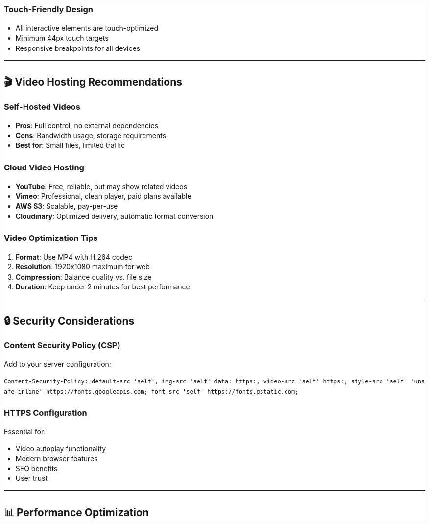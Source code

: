 ### Touch-Friendly Design
- All interactive elements are touch-optimized
- Minimum 44px touch targets
- Responsive breakpoints for all devices

---

## 🎬 Video Hosting Recommendations

### Self-Hosted Videos
- **Pros**: Full control, no external dependencies
- **Cons**: Bandwidth usage, storage requirements
- **Best for**: Small files, limited traffic

### Cloud Video Hosting
- **YouTube**: Free, reliable, but may show related videos
- **Vimeo**: Professional, clean player, paid plans available
- **AWS S3**: Scalable, pay-per-use
- **Cloudinary**: Optimized delivery, automatic format conversion

### Video Optimization Tips
1. **Format**: Use MP4 with H.264 codec
2. **Resolution**: 1920x1080 maximum for web
3. **Compression**: Balance quality vs. file size
4. **Duration**: Keep under 2 minutes for best performance

---

## 🔒 Security Considerations

### Content Security Policy (CSP)
Add to your server configuration:
```
Content-Security-Policy: default-src 'self'; img-src 'self' data: https:; video-src 'self' https:; style-src 'self' 'unsafe-inline' https://fonts.googleapis.com; font-src 'self' https://fonts.gstatic.com;
```

### HTTPS Configuration
Essential for:
- Video autoplay functionality
- Modern browser features
- SEO benefits
- User trust

---

## 📊 Performance Optimization
